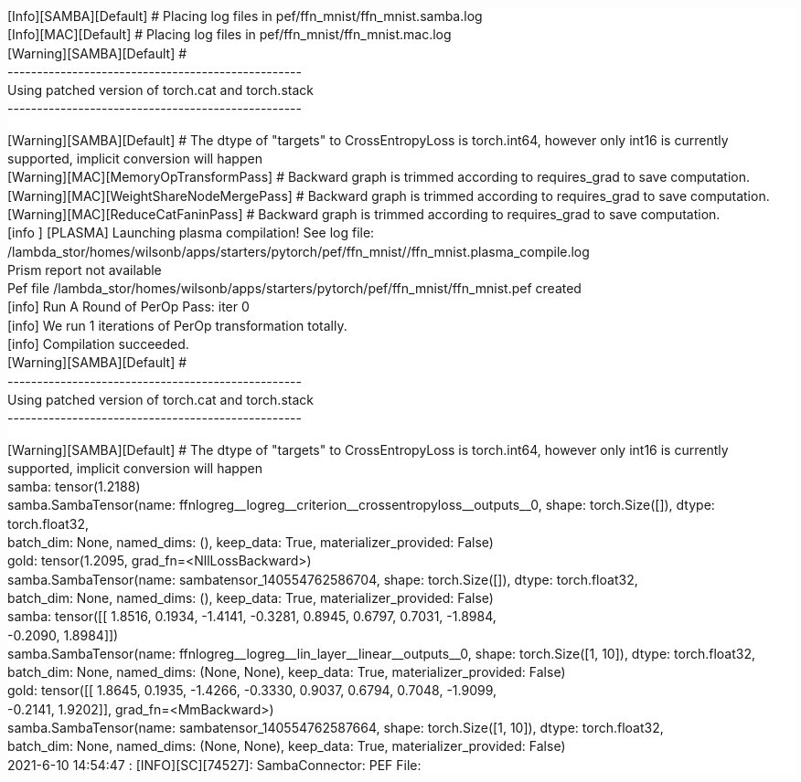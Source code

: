 \[Info\]\[SAMBA\]\[Default\] \# Placing log files in
pef/ffn_mnist/ffn_mnist.samba.log\
\[Info\]\[MAC\]\[Default\] \# Placing log files in
pef/ffn_mnist/ffn_mnist.mac.log\
\[Warning\]\[SAMBA\]\[Default\] \#\
\-\-\-\-\-\-\-\-\-\-\-\-\-\-\-\-\-\-\-\-\-\-\-\-\-\-\-\-\-\-\-\-\-\-\-\-\-\-\-\-\-\-\-\-\-\-\-\-\--\
Using patched version of torch.cat and torch.stack\
\-\-\-\-\-\-\-\-\-\-\-\-\-\-\-\-\-\-\-\-\-\-\-\-\-\-\-\-\-\-\-\-\-\-\-\-\-\-\-\-\-\-\-\-\-\-\-\-\--

\[Warning\]\[SAMBA\]\[Default\] \# The dtype of \"targets\" to
CrossEntropyLoss is torch.int64, however only int16 is currently
supported, implicit conversion will happen\
\[Warning\]\[MAC\]\[MemoryOpTransformPass\] \# Backward graph is trimmed
according to requires_grad to save computation.\
\[Warning\]\[MAC\]\[WeightShareNodeMergePass\] \# Backward graph is
trimmed according to requires_grad to save computation.\
\[Warning\]\[MAC\]\[ReduceCatFaninPass\] \# Backward graph is trimmed
according to requires_grad to save computation.\
\[info \] \[PLASMA\] Launching plasma compilation! See log file:
/lambda_stor/homes/wilsonb/apps/starters/pytorch/pef/ffn_mnist//ffn_mnist.plasma_compile.log\
Prism report not available\
Pef file
/lambda_stor/homes/wilsonb/apps/starters/pytorch/pef/ffn_mnist/ffn_mnist.pef
created\
\[info\] Run A Round of PerOp Pass: iter 0\
\[info\] We run 1 iterations of PerOp transformation totally.\
\[info\] Compilation succeeded.\
\[Warning\]\[SAMBA\]\[Default\] \#\
\-\-\-\-\-\-\-\-\-\-\-\-\-\-\-\-\-\-\-\-\-\-\-\-\-\-\-\-\-\-\-\-\-\-\-\-\-\-\-\-\-\-\-\-\-\-\-\-\--\
Using patched version of torch.cat and torch.stack\
\-\-\-\-\-\-\-\-\-\-\-\-\-\-\-\-\-\-\-\-\-\-\-\-\-\-\-\-\-\-\-\-\-\-\-\-\-\-\-\-\-\-\-\-\-\-\-\-\--

\[Warning\]\[SAMBA\]\[Default\] \# The dtype of \"targets\" to
CrossEntropyLoss is torch.int64, however only int16 is currently
supported, implicit conversion will happen\
samba: tensor(1.2188)\
samba.SambaTensor(name:
ffnlogreg\_\_logreg\_\_criterion\_\_crossentropyloss\_\_outputs\_\_0,
shape: torch.Size(\[\]), dtype: torch.float32,\
batch_dim: None, named_dims: (), keep_data: True, materializer_provided:
False)\
gold: tensor(1.2095, grad_fn=\<NllLossBackward>)\
samba.SambaTensor(name: sambatensor_140554762586704, shape:
torch.Size(\[\]), dtype: torch.float32,\
batch_dim: None, named_dims: (), keep_data: True, materializer_provided:
False)\
samba: tensor(\[\[ 1.8516, 0.1934, -1.4141, -0.3281, 0.8945, 0.6797,
0.7031, -1.8984,\
-0.2090, 1.8984\]\])\
samba.SambaTensor(name:
ffnlogreg\_\_logreg\_\_lin_layer\_\_linear\_\_outputs\_\_0, shape:
torch.Size(\[1, 10\]), dtype: torch.float32,\
batch_dim: None, named_dims: (None, None), keep_data: True,
materializer_provided: False)\
gold: tensor(\[\[ 1.8645, 0.1935, -1.4266, -0.3330, 0.9037, 0.6794,
0.7048, -1.9099,\
-0.2141, 1.9202\]\], grad_fn=\<MmBackward>)\
samba.SambaTensor(name: sambatensor_140554762587664, shape:
torch.Size(\[1, 10\]), dtype: torch.float32,\
batch_dim: None, named_dims: (None, None), keep_data: True,
materializer_provided: False)\
2021-6-10 14:54:47 : \[INFO\]\[SC\]\[74527\]: SambaConnector: PEF File: